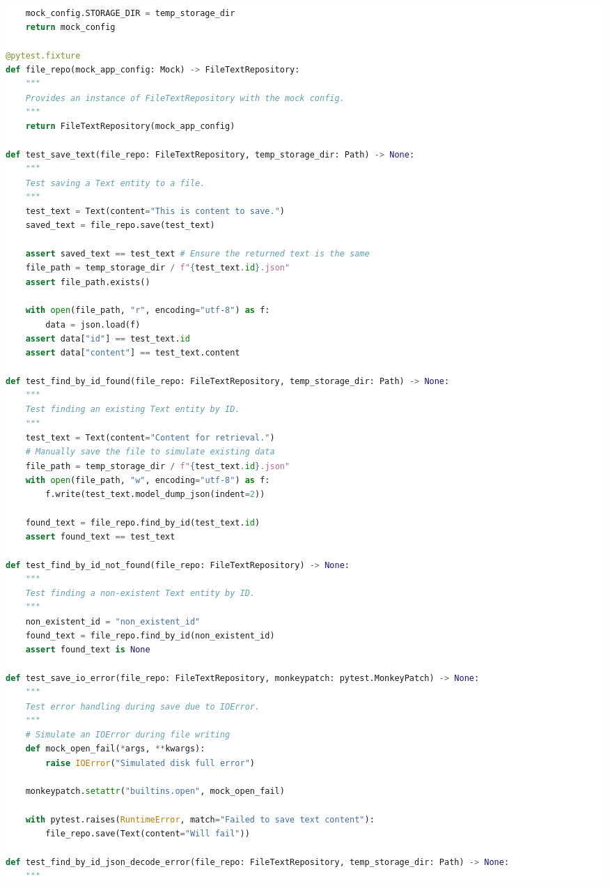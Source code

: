 ```python
    mock_config.STORAGE_DIR = temp_storage_dir
    return mock_config

@pytest.fixture
def file_repo(mock_app_config: Mock) -> FileTextRepository:
    """
    Provides an instance of FileTextRepository with the mock config.
    """
    return FileTextRepository(mock_app_config)

def test_save_text(file_repo: FileTextRepository, temp_storage_dir: Path) -> None:
    """
    Test saving a Text entity to a file.
    """
    test_text = Text(content="This is content to save.")
    saved_text = file_repo.save(test_text)

    assert saved_text == test_text # Ensure the returned text is the same
    file_path = temp_storage_dir / f"{test_text.id}.json"
    assert file_path.exists()

    with open(file_path, "r", encoding="utf-8") as f:
        data = json.load(f)
    assert data["id"] == test_text.id
    assert data["content"] == test_text.content

def test_find_by_id_found(file_repo: FileTextRepository, temp_storage_dir: Path) -> None:
    """
    Test finding an existing Text entity by ID.
    """
    test_text = Text(content="Content for retrieval.")
    # Manually save the file to simulate existing data
    file_path = temp_storage_dir / f"{test_text.id}.json"
    with open(file_path, "w", encoding="utf-8") as f:
        f.write(test_text.model_dump_json(indent=2))

    found_text = file_repo.find_by_id(test_text.id)
    assert found_text == test_text

def test_find_by_id_not_found(file_repo: FileTextRepository) -> None:
    """
    Test finding a non-existent Text entity by ID.
    """
    non_existent_id = "non_existent_id"
    found_text = file_repo.find_by_id(non_existent_id)
    assert found_text is None

def test_save_io_error(file_repo: FileTextRepository, monkeypatch: pytest.MonkeyPatch) -> None:
    """
    Test error handling during save due to IOError.
    """
    # Simulate an IOError during file writing
    def mock_open_fail(*args, **kwargs):
        raise IOError("Simulated disk full error")

    monkeypatch.setattr("builtins.open", mock_open_fail)

    with pytest.raises(RuntimeError, match="Failed to save text content"):
        file_repo.save(Text(content="Will fail"))

def test_find_by_id_json_decode_error(file_repo: FileTextRepository, temp_storage_dir: Path) -> None:
    """
```